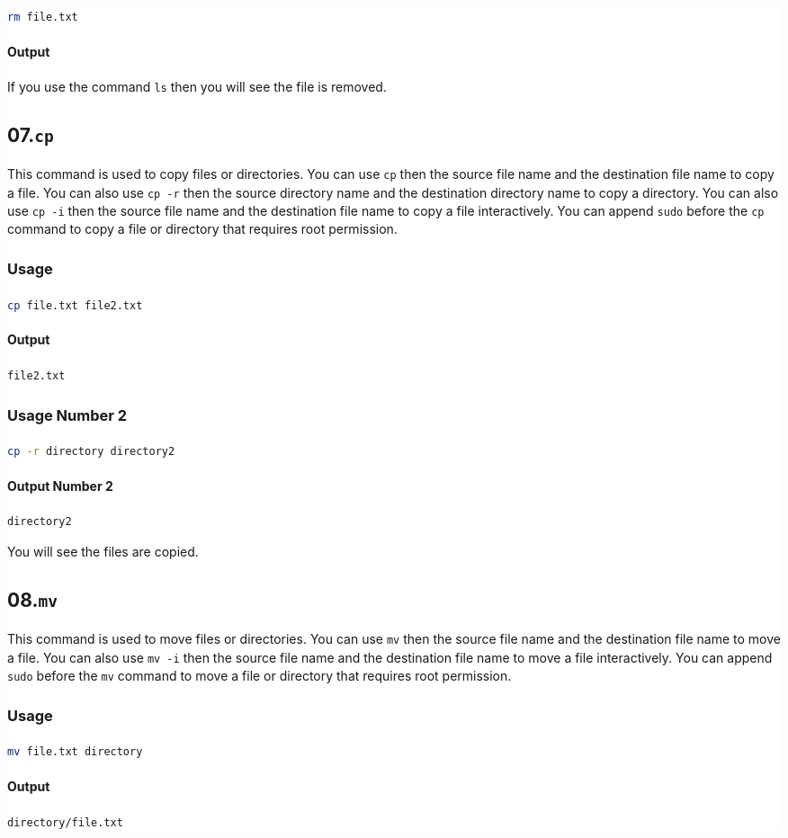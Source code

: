 ```bash
rm file.txt
```
#### Output 
If you use the command ```ls``` then you will see the file is removed.

## 07.```cp```

This command is used to copy files or directories. You can use ```cp``` then the source file name and the destination file name to copy a file. You can also use ```cp -r``` then the source directory name and the destination directory name to copy a directory. You can also use ```cp -i``` then the source file name and the destination file name to copy a file interactively. You can append ```sudo``` before the ```cp``` command to copy a file or directory that requires root permission.

### Usage
    
```bash
cp file.txt file2.txt
```
#### Output 
```bash
file2.txt
```
### Usage Number 2

```bash
cp -r directory directory2
```

#### Output Number 2
```bash
directory2
```

You will see the files are copied.

## 08.```mv```

This command is used to move files or directories. You can use ```mv``` then the source file name and the destination file name to move a file. You can also use ```mv -i``` then the source file name and the destination file name to move a file interactively. You can append ```sudo``` before the ```mv``` command to move a file or directory that requires root permission.

### Usage
    
```bash
mv file.txt directory
```
#### Output 
```bash
directory/file.txt
```
